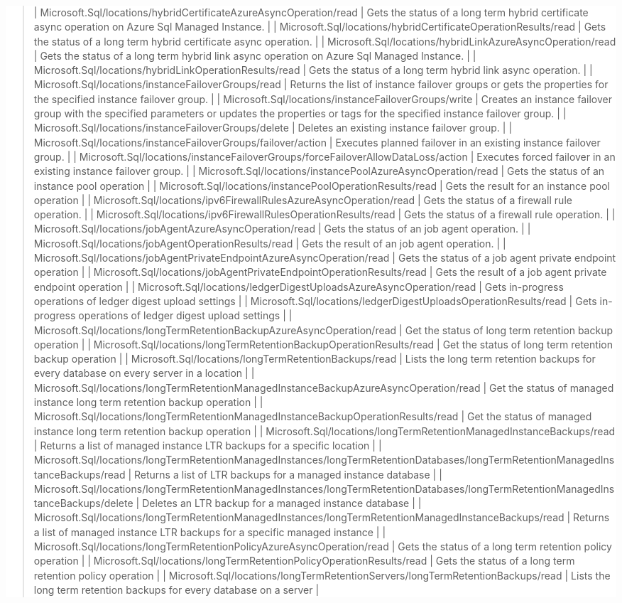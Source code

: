 > | Microsoft.Sql/locations/hybridCertificateAzureAsyncOperation/read | Gets the status of a long term hybrid certificate async operation on Azure Sql Managed Instance. |
> | Microsoft.Sql/locations/hybridCertificateOperationResults/read | Gets the status of a long term hybrid certificate async operation. |
> | Microsoft.Sql/locations/hybridLinkAzureAsyncOperation/read | Gets the status of a long term hybrid link async operation on Azure Sql Managed Instance. |
> | Microsoft.Sql/locations/hybridLinkOperationResults/read | Gets the status of a long term hybrid link async operation. |
> | Microsoft.Sql/locations/instanceFailoverGroups/read | Returns the list of instance failover groups or gets the properties for the specified instance failover group. |
> | Microsoft.Sql/locations/instanceFailoverGroups/write | Creates an instance failover group with the specified parameters or updates the properties or tags for the specified instance failover group. |
> | Microsoft.Sql/locations/instanceFailoverGroups/delete | Deletes an existing instance failover group. |
> | Microsoft.Sql/locations/instanceFailoverGroups/failover/action | Executes planned failover in an existing instance failover group. |
> | Microsoft.Sql/locations/instanceFailoverGroups/forceFailoverAllowDataLoss/action | Executes forced failover in an existing instance failover group. |
> | Microsoft.Sql/locations/instancePoolAzureAsyncOperation/read | Gets the status of an instance pool operation |
> | Microsoft.Sql/locations/instancePoolOperationResults/read | Gets the result for an instance pool operation |
> | Microsoft.Sql/locations/ipv6FirewallRulesAzureAsyncOperation/read | Gets the status of a firewall rule operation. |
> | Microsoft.Sql/locations/ipv6FirewallRulesOperationResults/read | Gets the status of a firewall rule operation. |
> | Microsoft.Sql/locations/jobAgentAzureAsyncOperation/read | Gets the status of an job agent operation. |
> | Microsoft.Sql/locations/jobAgentOperationResults/read | Gets the result of an job agent operation. |
> | Microsoft.Sql/locations/jobAgentPrivateEndpointAzureAsyncOperation/read | Gets the status of a job agent private endpoint operation |
> | Microsoft.Sql/locations/jobAgentPrivateEndpointOperationResults/read | Gets the result of a job agent private endpoint operation |
> | Microsoft.Sql/locations/ledgerDigestUploadsAzureAsyncOperation/read | Gets in-progress operations of ledger digest upload settings |
> | Microsoft.Sql/locations/ledgerDigestUploadsOperationResults/read | Gets in-progress operations of ledger digest upload settings |
> | Microsoft.Sql/locations/longTermRetentionBackupAzureAsyncOperation/read | Get the status of long term retention backup operation |
> | Microsoft.Sql/locations/longTermRetentionBackupOperationResults/read | Get the status of long term retention backup operation |
> | Microsoft.Sql/locations/longTermRetentionBackups/read | Lists the long term retention backups for every database on every server in a location |
> | Microsoft.Sql/locations/longTermRetentionManagedInstanceBackupAzureAsyncOperation/read | Get the status of managed instance long term retention backup operation |
> | Microsoft.Sql/locations/longTermRetentionManagedInstanceBackupOperationResults/read | Get the status of managed instance long term retention backup operation |
> | Microsoft.Sql/locations/longTermRetentionManagedInstanceBackups/read | Returns a list of managed instance LTR backups for a specific location  |
> | Microsoft.Sql/locations/longTermRetentionManagedInstances/longTermRetentionDatabases/longTermRetentionManagedInstanceBackups/read | Returns a list of LTR backups for a managed instance database |
> | Microsoft.Sql/locations/longTermRetentionManagedInstances/longTermRetentionDatabases/longTermRetentionManagedInstanceBackups/delete | Deletes an LTR backup for a managed instance database |
> | Microsoft.Sql/locations/longTermRetentionManagedInstances/longTermRetentionManagedInstanceBackups/read | Returns a list of managed instance LTR backups for a specific managed instance |
> | Microsoft.Sql/locations/longTermRetentionPolicyAzureAsyncOperation/read | Gets the status of a long term retention policy operation |
> | Microsoft.Sql/locations/longTermRetentionPolicyOperationResults/read | Gets the status of a long term retention policy operation |
> | Microsoft.Sql/locations/longTermRetentionServers/longTermRetentionBackups/read | Lists the long term retention backups for every database on a server |